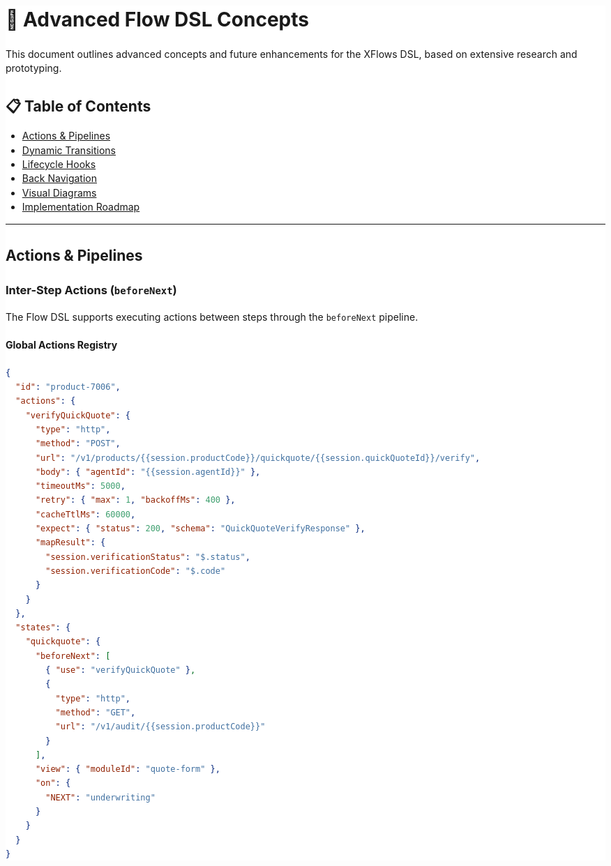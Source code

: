 # 🚀 Advanced Flow DSL Concepts

This document outlines advanced concepts and future enhancements for the XFlows DSL, based on extensive research and prototyping.

## 📋 Table of Contents

- [Actions & Pipelines](#actions--pipelines)
- [Dynamic Transitions](#dynamic-transitions)
- [Lifecycle Hooks](#lifecycle-hooks)
- [Back Navigation](#back-navigation)
- [Visual Diagrams](#visual-diagrams)
- [Implementation Roadmap](#implementation-roadmap)

---

## Actions & Pipelines

### Inter-Step Actions (`beforeNext`)

The Flow DSL supports executing actions between steps through the `beforeNext` pipeline.

#### Global Actions Registry

```json
{
  "id": "product-7006",
  "actions": {
    "verifyQuickQuote": {
      "type": "http",
      "method": "POST",
      "url": "/v1/products/{{session.productCode}}/quickquote/{{session.quickQuoteId}}/verify",
      "body": { "agentId": "{{session.agentId}}" },
      "timeoutMs": 5000,
      "retry": { "max": 1, "backoffMs": 400 },
      "cacheTtlMs": 60000,
      "expect": { "status": 200, "schema": "QuickQuoteVerifyResponse" },
      "mapResult": {
        "session.verificationStatus": "$.status",
        "session.verificationCode": "$.code"
      }
    }
  },
  "states": {
    "quickquote": {
      "beforeNext": [
        { "use": "verifyQuickQuote" },
        { 
          "type": "http", 
          "method": "GET", 
          "url": "/v1/audit/{{session.productCode}}" 
        }
      ],
      "view": { "moduleId": "quote-form" },
      "on": {
        "NEXT": "underwriting"
      }
    }
  }
}
```
